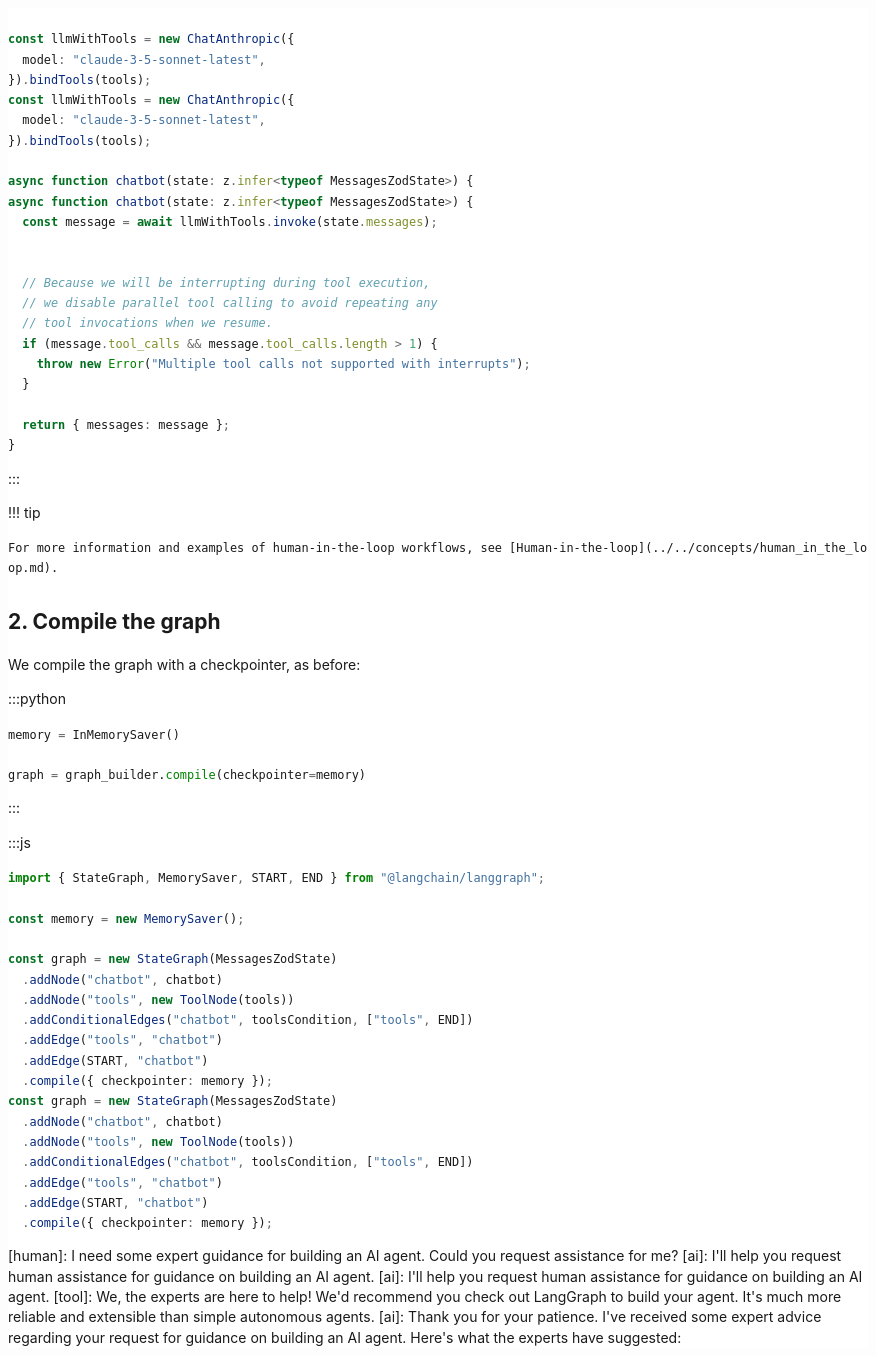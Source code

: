 ```typescript hl_lines="1 7-19"

const llmWithTools = new ChatAnthropic({
  model: "claude-3-5-sonnet-latest",
}).bindTools(tools);
const llmWithTools = new ChatAnthropic({
  model: "claude-3-5-sonnet-latest",
}).bindTools(tools);

async function chatbot(state: z.infer<typeof MessagesZodState>) {
async function chatbot(state: z.infer<typeof MessagesZodState>) {
  const message = await llmWithTools.invoke(state.messages);


  // Because we will be interrupting during tool execution,
  // we disable parallel tool calling to avoid repeating any
  // tool invocations when we resume.
  if (message.tool_calls && message.tool_calls.length > 1) {
    throw new Error("Multiple tool calls not supported with interrupts");
  }

  return { messages: message };
}
```

:::

!!! tip

    For more information and examples of human-in-the-loop workflows, see [Human-in-the-loop](../../concepts/human_in_the_loop.md).

## 2. Compile the graph

We compile the graph with a checkpointer, as before:

:::python

```python
memory = InMemorySaver()

graph = graph_builder.compile(checkpointer=memory)
```

:::

:::js

```typescript hl_lines="3 11"
import { StateGraph, MemorySaver, START, END } from "@langchain/langgraph";

const memory = new MemorySaver();

const graph = new StateGraph(MessagesZodState)
  .addNode("chatbot", chatbot)
  .addNode("tools", new ToolNode(tools))
  .addConditionalEdges("chatbot", toolsCondition, ["tools", END])
  .addEdge("tools", "chatbot")
  .addEdge(START, "chatbot")
  .compile({ checkpointer: memory });
const graph = new StateGraph(MessagesZodState)
  .addNode("chatbot", chatbot)
  .addNode("tools", new ToolNode(tools))
  .addConditionalEdges("chatbot", toolsCondition, ["tools", END])
  .addEdge("tools", "chatbot")
  .addEdge(START, "chatbot")
  .compile({ checkpointer: memory });
```


[human]: I need some expert guidance for building an AI agent. Could you request assistance for me?
[ai]: I'll help you request human assistance for guidance on building an AI agent.
[ai]: I'll help you request human assistance for guidance on building an AI agent.
[tool]: We, the experts are here to help! We'd recommend you check out LangGraph to build your agent. It's much more reliable and extensible than simple autonomous agents.
[ai]: Thank you for your patience. I've received some expert advice regarding your request for guidance on building an AI agent. Here's what the experts have suggested: